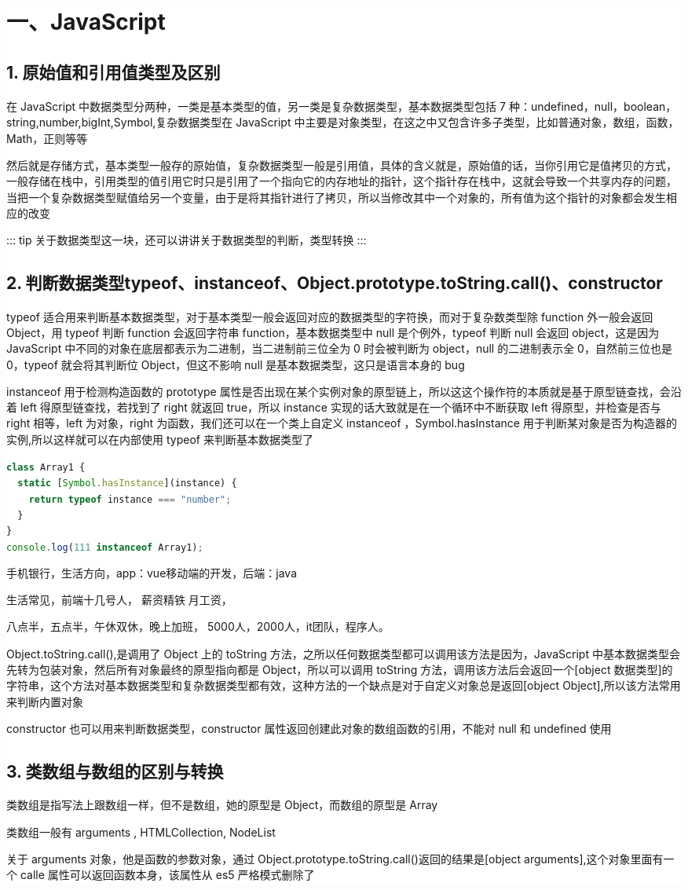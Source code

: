 
# 一、JavaScript
## 1. 原始值和引用值类型及区别

在 JavaScript 中数据类型分两种，一类是基本类型的值，另一类是复杂数据类型，基本数据类型包括 7 种：undefined，null，boolean，string,number,bigInt,Symbol,复杂数据类型在 JavaScript 中主要是对象类型，在这之中又包含许多子类型，比如普通对象，数组，函数，Math，正则等等

然后就是存储方式，基本类型一般存的原始值，复杂数据类型一般是引用值，具体的含义就是，原始值的话，当你引用它是值拷贝的方式，一般存储在栈中，引用类型的值引用它时只是引用了一个指向它的内存地址的指针，这个指针存在栈中，这就会导致一个共享内存的问题，当把一个复杂数据类型赋值给另一个变量，由于是将其指针进行了拷贝，所以当修改其中一个对象的，所有值为这个指针的对象都会发生相应的改变

::: tip 关于数据类型这一块，还可以讲讲关于数据类型的判断，类型转换 :::

## 2. 判断数据类型typeof、instanceof、Object.prototype.toString.call()、constructor

typeof 适合用来判断基本数据类型，对于基本类型一般会返回对应的数据类型的字符换，而对于复杂数类型除 function 外一般会返回 Object，用 typeof 判断 function 会返回字符串 function，基本数据类型中 null 是个例外，typeof 判断 null 会返回 object，这是因为 JavaScript 中不同的对象在底层都表示为二进制，当二进制前三位全为 0 时会被判断为 object，null 的二进制表示全 0，自然前三位也是 0，typeof 就会将其判断位 Object，但这不影响 null 是基本数据类型，这只是语言本身的 bug

instanceof 用于检测构造函数的 prototype 属性是否出现在某个实例对象的原型链上，所以这这个操作符的本质就是基于原型链查找，会沿着 left 得原型链查找，若找到了 right 就返回 true，所以 instance 实现的话大致就是在一个循环中不断获取 left 得原型，并检查是否与 right 相等，left 为对象，right 为函数，我们还可以在一个类上自定义 instanceof ，Symbol.hasInstance 用于判断某对象是否为构造器的实例,所以这样就可以在内部使用 typeof 来判断基本数据类型了
```javascript
class Array1 {
  static [Symbol.hasInstance](instance) {
    return typeof instance === "number";
  }
}
console.log(111 instanceof Array1);
```

手机银行，生活方向，app：vue移动端的开发，后端：java

生活常见，前端十几号人，
薪资精铁
月工资，

八点半，五点半，午休双休，晚上加班，
5000人，2000人，it团队，程序人。

Object.toString.call(),是调用了 Object 上的 toString 方法，之所以任何数据类型都可以调用该方法是因为，JavaScript 中基本数据类型会先转为包装对象，然后所有对象最终的原型指向都是 Object，所以可以调用 toString 方法，调用该方法后会返回一个[object 数据类型]的字符串，这个方法对基本数据类型和复杂数据类型都有效，这种方法的一个缺点是对于自定义对象总是返回[object Object],所以该方法常用来判断内置对象

constructor 也可以用来判断数据类型，constructor 属性返回创建此对象的数组函数的引用，不能对 null 和 undefined 使用


## 3. 类数组与数组的区别与转换

类数组是指写法上跟数组一样，但不是数组，她的原型是 Object，而数组的原型是 Array

类数组一般有 arguments , HTMLCollection, NodeList

关于 arguments 对象，他是函数的参数对象，通过 Object.prototype.toString.call()返回的结果是[object arguments],这个对象里面有一个 calle 属性可以返回函数本身，该属性从 es5 严格模式删除了
